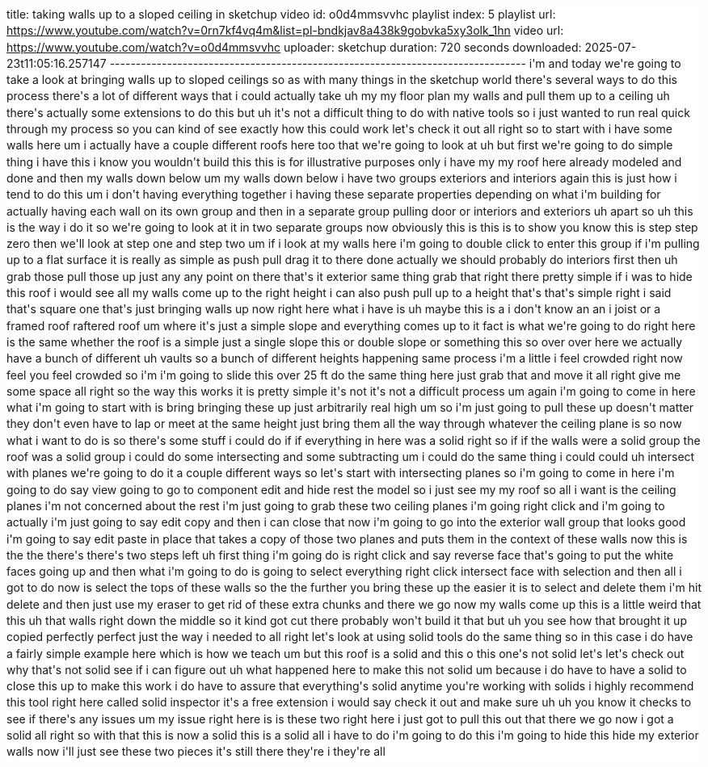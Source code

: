 title: taking walls up to a sloped ceiling in sketchup video id: o0d4mmsvvhc playlist index: 5 playlist url: https://www.youtube.com/watch?v=0rn7kf4vq4m&list=pl-bndkjav8a438k9gobvka5xy3olk_1hn video url: https://www.youtube.com/watch?v=o0d4mmsvvhc uploader: sketchup duration: 720 seconds downloaded: 2025-07-23t11:05:16.257147 -------------------------------------------------------------------------------- i'm and today we're going to take a look at bringing walls up to sloped ceilings so as with many things in the sketchup world there's several ways to do this process there's a lot of different ways that i could actually take uh my my floor plan my walls and pull them up to a ceiling uh there's actually some extensions to do this but uh it's not a difficult thing to do with native tools so i just wanted to run real quick through my process so you can kind of see exactly how this could work let's check it out all right so to start with i have some walls here um i actually have a couple different roofs here too that we're going to look at uh but first we're going to do simple thing i have this i know you wouldn't build this this is for illustrative purposes only i have my my roof here already modeled and done and then my walls down below um my walls down below i have two groups exteriors and interiors again this is just how i tend to do this um i don't having everything together i having these separate properties depending on what i'm building for actually having each wall on its own group and then in a separate group pulling door or interiors and exteriors uh apart so uh this is the way i do it so we're going to look at it in two separate groups now obviously this is this is to show you know this is step step zero then we'll look at step one and step two um if i look at my walls here i'm going to double click to enter this group if i'm pulling up to a flat surface it is really as simple as push pull drag it to there done actually we should probably do interiors first then uh grab those pull those up just any any point on there that's it exterior same thing grab that right there pretty simple if i was to hide this roof i would see all my walls come up to the right height i can also push pull up to a height that's that's simple right i said that's square one that's just bringing walls up now right here what i have is uh maybe this is a i don't know an an i joist or a framed roof raftered roof um where it's just a simple slope and everything comes up to it fact is what we're going to do right here is the same whether the roof is a simple just a single slope this or double slope or something this so over over here we actually have a bunch of different uh vaults so a bunch of different heights happening same process i'm a little i feel crowded right now feel you feel crowded so i'm i'm going to slide this over 25 ft do the same thing here just grab that and move it all right give me some space all right so the way this works it is pretty simple it's not it's not a difficult process um again i'm going to come in here what i'm going to start with is bring bringing these up just arbitrarily real high um so i'm just going to pull these up doesn't matter they don't even have to lap or meet at the same height just bring them all the way through whatever the ceiling plane is so now what i want to do is so there's some stuff i could do if if everything in here was a solid right so if if the walls were a solid group the roof was a solid group i could do some intersecting and some subtracting um i could do the same thing i could could uh intersect with planes we're going to do it a couple different ways so let's start with intersecting planes so i'm going to come in here i'm going to do say view going to go to component edit and hide rest the model so i just see my my roof so all i want is the ceiling planes i'm not concerned about the rest i'm just going to grab these two ceiling planes i'm going right click and i'm going to actually i'm just going to say edit copy and then i can close that now i'm going to go into the exterior wall group that looks good i'm going to say edit paste in place that takes a copy of those two planes and puts them in the context of these walls now this is the the there's there's two steps left uh first thing i'm going do is right click and say reverse face that's going to put the white faces going up and then what i'm going to do is going to select everything right click intersect face with selection and then all i got to do now is select the tops of these walls so the the further you bring these up the easier it is to select and delete them i'm hit delete and then just use my eraser to get rid of these extra chunks and there we go now my walls come up this is a little weird that this uh that walls right down the middle so it kind got cut there probably won't build it that but uh you see how that brought it up copied perfectly perfect just the way i needed to all right let's look at using solid tools do the same thing so in this case i do have a fairly simple example here which is how we teach um but this roof is a solid and this o this one's not solid let's let's check out why that's not solid see if i can figure out uh what happened here to make this not solid um because i do have to have a solid to close this up to make this work i do have to assure that everything's solid anytime you're working with solids i highly recommend this tool right here called solid inspector it's a free extension i would say check it out and make sure uh uh you know it checks to see if there's any issues um my issue right here is is these two right here i just got to pull this out that there we go now i got a solid all right so with that this is now a solid this is a solid all i have to do i'm going to do this i'm going to hide this hide my exterior walls now i'll just see these two pieces it's still there they're i they're all